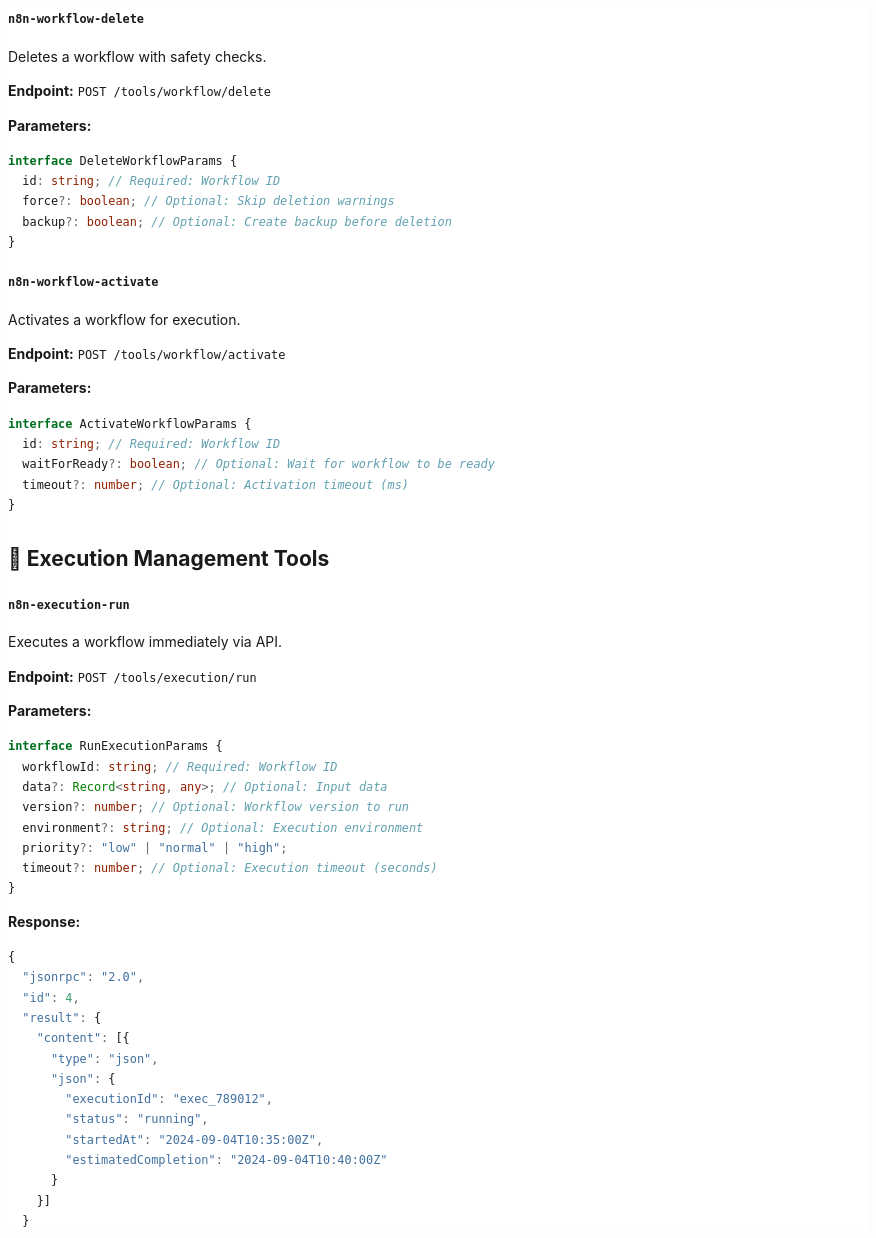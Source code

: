 #### `n8n-workflow-delete`

Deletes a workflow with safety checks.

**Endpoint:** `POST /tools/workflow/delete`

**Parameters:**

```typescript
interface DeleteWorkflowParams {
  id: string; // Required: Workflow ID
  force?: boolean; // Optional: Skip deletion warnings
  backup?: boolean; // Optional: Create backup before deletion
}
```

#### `n8n-workflow-activate`

Activates a workflow for execution.

**Endpoint:** `POST /tools/workflow/activate`

**Parameters:**

```typescript
interface ActivateWorkflowParams {
  id: string; // Required: Workflow ID
  waitForReady?: boolean; // Optional: Wait for workflow to be ready
  timeout?: number; // Optional: Activation timeout (ms)
}
```

## 🚀 Execution Management Tools

#### `n8n-execution-run`

Executes a workflow immediately via API.

**Endpoint:** `POST /tools/execution/run`

**Parameters:**

```typescript
interface RunExecutionParams {
  workflowId: string; // Required: Workflow ID
  data?: Record<string, any>; // Optional: Input data
  version?: number; // Optional: Workflow version to run
  environment?: string; // Optional: Execution environment
  priority?: "low" | "normal" | "high";
  timeout?: number; // Optional: Execution timeout (seconds)
}
```

**Response:**

```typescript
{
  "jsonrpc": "2.0",
  "id": 4,
  "result": {
    "content": [{
      "type": "json",
      "json": {
        "executionId": "exec_789012",
        "status": "running",
        "startedAt": "2024-09-04T10:35:00Z",
        "estimatedCompletion": "2024-09-04T10:40:00Z"
      }
    }]
  }
```